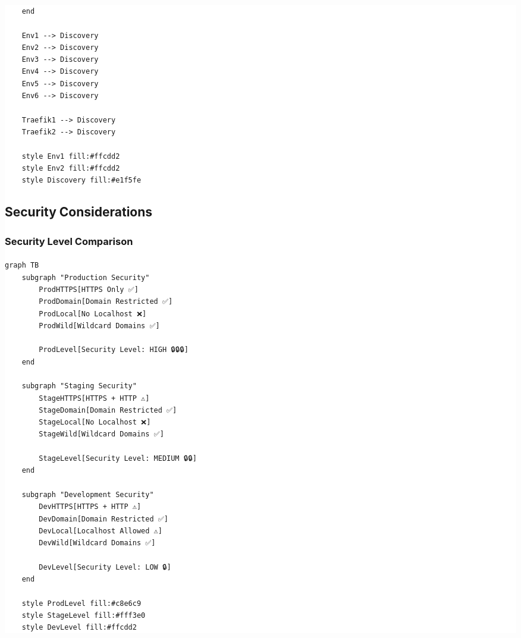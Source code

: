 ```mermaid
    end
    
    Env1 --> Discovery
    Env2 --> Discovery
    Env3 --> Discovery
    Env4 --> Discovery
    Env5 --> Discovery
    Env6 --> Discovery
    
    Traefik1 --> Discovery
    Traefik2 --> Discovery
    
    style Env1 fill:#ffcdd2
    style Env2 fill:#ffcdd2
    style Discovery fill:#e1f5fe
```

## Security Considerations

### Security Level Comparison

```mermaid
graph TB
    subgraph "Production Security"
        ProdHTTPS[HTTPS Only ✅]
        ProdDomain[Domain Restricted ✅]
        ProdLocal[No Localhost ❌]
        ProdWild[Wildcard Domains ✅]
        
        ProdLevel[Security Level: HIGH 🔒🔒🔒]
    end
    
    subgraph "Staging Security"
        StageHTTPS[HTTPS + HTTP ⚠️]
        StageDomain[Domain Restricted ✅]
        StageLocal[No Localhost ❌]
        StageWild[Wildcard Domains ✅]
        
        StageLevel[Security Level: MEDIUM 🔒🔒]
    end
    
    subgraph "Development Security"
        DevHTTPS[HTTPS + HTTP ⚠️]
        DevDomain[Domain Restricted ✅]
        DevLocal[Localhost Allowed ⚠️]
        DevWild[Wildcard Domains ✅]
        
        DevLevel[Security Level: LOW 🔒]
    end
    
    style ProdLevel fill:#c8e6c9
    style StageLevel fill:#fff3e0
    style DevLevel fill:#ffcdd2
```
